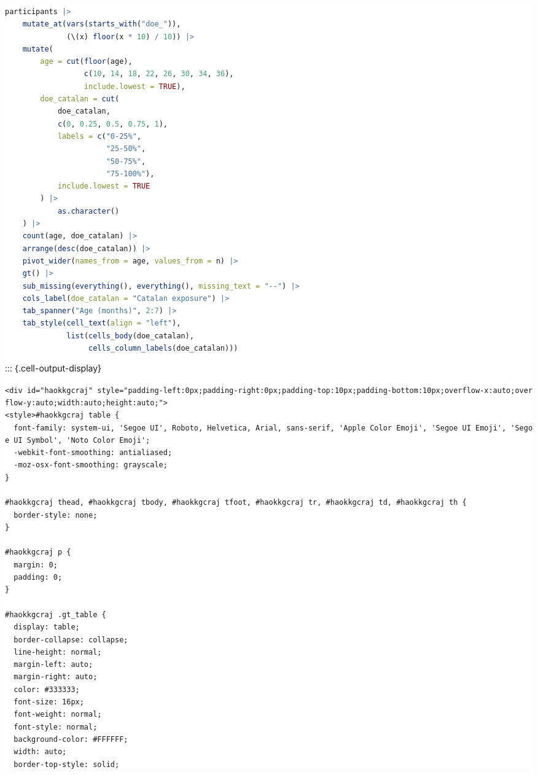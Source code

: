 ```{.r .cell-code}
participants |>
    mutate_at(vars(starts_with("doe_")), 
              (\(x) floor(x * 10) / 10)) |> 
    mutate(
        age = cut(floor(age),
                  c(10, 14, 18, 22, 26, 30, 34, 36),
                  include.lowest = TRUE),
        doe_catalan = cut(
            doe_catalan,
            c(0, 0.25, 0.5, 0.75, 1),
            labels = c("0-25%",
                       "25-50%", 
                       "50-75%",
                       "75-100%"),
            include.lowest = TRUE
        ) |>
            as.character()
    ) |>
    count(age, doe_catalan) |>
    arrange(desc(doe_catalan)) |>
    pivot_wider(names_from = age, values_from = n) |>
    gt() |>
    sub_missing(everything(), everything(), missing_text = "--") |>
    cols_label(doe_catalan = "Catalan exposure") |>
    tab_spanner("Age (months)", 2:7) |>
    tab_style(cell_text(align = "left"),
              list(cells_body(doe_catalan),
                   cells_column_labels(doe_catalan)))
```

::: {.cell-output-display}
```{=html}
<div id="haokkgcraj" style="padding-left:0px;padding-right:0px;padding-top:10px;padding-bottom:10px;overflow-x:auto;overflow-y:auto;width:auto;height:auto;">
<style>#haokkgcraj table {
  font-family: system-ui, 'Segoe UI', Roboto, Helvetica, Arial, sans-serif, 'Apple Color Emoji', 'Segoe UI Emoji', 'Segoe UI Symbol', 'Noto Color Emoji';
  -webkit-font-smoothing: antialiased;
  -moz-osx-font-smoothing: grayscale;
}

#haokkgcraj thead, #haokkgcraj tbody, #haokkgcraj tfoot, #haokkgcraj tr, #haokkgcraj td, #haokkgcraj th {
  border-style: none;
}

#haokkgcraj p {
  margin: 0;
  padding: 0;
}

#haokkgcraj .gt_table {
  display: table;
  border-collapse: collapse;
  line-height: normal;
  margin-left: auto;
  margin-right: auto;
  color: #333333;
  font-size: 16px;
  font-weight: normal;
  font-style: normal;
  background-color: #FFFFFF;
  width: auto;
  border-top-style: solid;
```